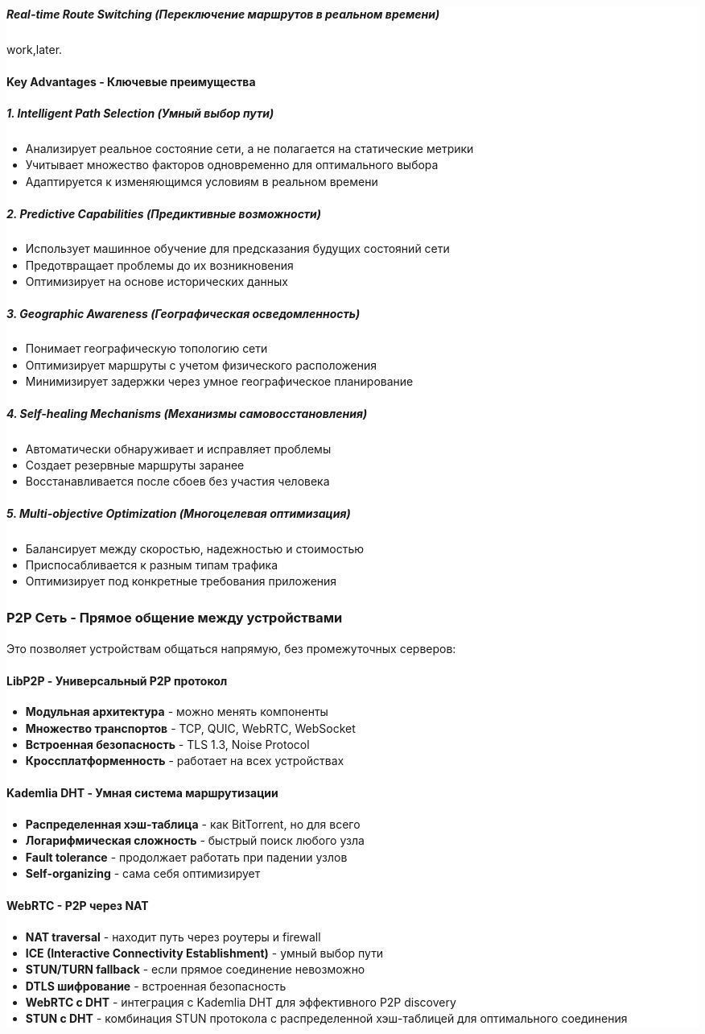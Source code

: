 ##### Real-time Route Switching (Переключение маршрутов в реальном времени)
work,later.

#### Key Advantages - Ключевые преимущества

##### 1. Intelligent Path Selection (Умный выбор пути)
- Анализирует реальное состояние сети, а не полагается на статические метрики
- Учитывает множество факторов одновременно для оптимального выбора
- Адаптируется к изменяющимся условиям в реальном времени

##### 2. Predictive Capabilities (Предиктивные возможности)
- Использует машинное обучение для предсказания будущих состояний сети
- Предотвращает проблемы до их возникновения
- Оптимизирует на основе исторических данных

##### 3. Geographic Awareness (Географическая осведомленность)
- Понимает географическую топологию сети
- Оптимизирует маршруты с учетом физического расположения
- Минимизирует задержки через умное географическое планирование

##### 4. Self-healing Mechanisms (Механизмы самовосстановления)
- Автоматически обнаруживает и исправляет проблемы
- Создает резервные маршруты заранее
- Восстанавливается после сбоев без участия человека

##### 5. Multi-objective Optimization (Многоцелевая оптимизация)
- Балансирует между скоростью, надежностью и стоимостью
- Приспосабливается к разным типам трафика
- Оптимизирует под конкретные требования приложения

### P2P Сеть - Прямое общение между устройствами

Это позволяет устройствам общаться напрямую, без промежуточных серверов:

#### LibP2P - Универсальный P2P протокол
- **Модульная архитектура** - можно менять компоненты
- **Множество транспортов** - TCP, QUIC, WebRTC, WebSocket
- **Встроенная безопасность** - TLS 1.3, Noise Protocol
- **Кроссплатформенность** - работает на всех устройствах

#### Kademlia DHT - Умная система маршрутизации
- **Распределенная хэш-таблица** - как BitTorrent, но для всего
- **Логарифмическая сложность** - быстрый поиск любого узла
- **Fault tolerance** - продолжает работать при падении узлов
- **Self-organizing** - сама себя оптимизирует

#### WebRTC - P2P через NAT
- **NAT traversal** - находит путь через роутеры и firewall
- **ICE (Interactive Connectivity Establishment)** - умный выбор пути
- **STUN/TURN fallback** - если прямое соединение невозможно
- **DTLS шифрование** - встроенная безопасность
- **WebRTC с DHT** - интеграция с Kademlia DHT для эффективного P2P discovery
- **STUN с DHT** - комбинация STUN протокола с распределенной хэш-таблицей для оптимального соединения
